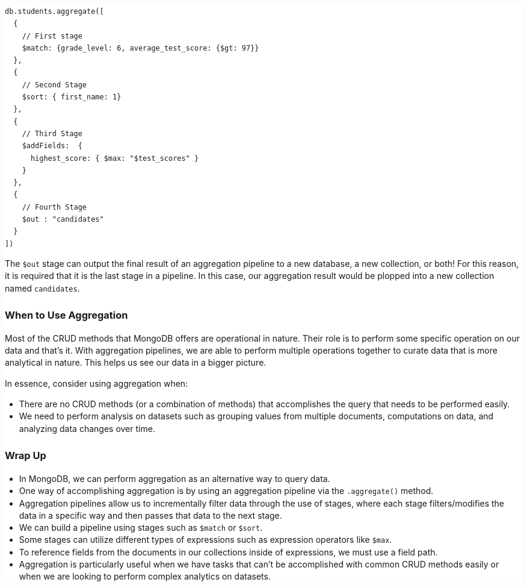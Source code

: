 ```mongosh
db.students.aggregate([
  {
    // First stage
    $match: {grade_level: 6, average_test_score: {$gt: 97}}
  },
  { 
    // Second Stage
    $sort: { first_name: 1} 
  },
  { 
    // Third Stage
    $addFields:  {
      highest_score: { $max: "$test_scores" }  
    }
  },
  {
    // Fourth Stage
    $out : "candidates"
  }
])
```

The `$out` stage can output the final result of an aggregation pipeline to a new database, a new collection, or both! For this reason, it is required that it is the last stage in a pipeline. In this case, our aggregation result would be plopped into a new collection named `candidates`.

### When to Use Aggregation
Most of the CRUD methods that MongoDB offers are operational in nature. Their role is to perform some specific operation on our data and that’s it. With aggregation pipelines, we are able to perform multiple operations together to curate data that is more analytical in nature. This helps us see our data in a bigger picture.

In essence, consider using aggregation when:

- There are no CRUD methods (or a combination of methods) that accomplishes the query that needs to be performed easily.
- We need to perform analysis on datasets such as grouping values from multiple documents, computations on data, and analyzing data changes over time.

### Wrap Up
- In MongoDB, we can perform aggregation as an alternative way to query data.
- One way of accomplishing aggregation is by using an aggregation pipeline via the `.aggregate()` method.
- Aggregation pipelines allow us to incrementally filter data through the use of stages, where each stage filters/modifies the data in a specific way and then passes that data to the next stage.
- We can build a pipeline using stages such as `$match` or `$sort`.
- Some stages can utilize different types of expressions such as expression operators like `$max`.
- To reference fields from the documents in our collections inside of expressions, we must use a field path.
- Aggregation is particularly useful when we have tasks that can’t be accomplished with common CRUD methods easily or when we are looking to perform complex analytics on datasets.
